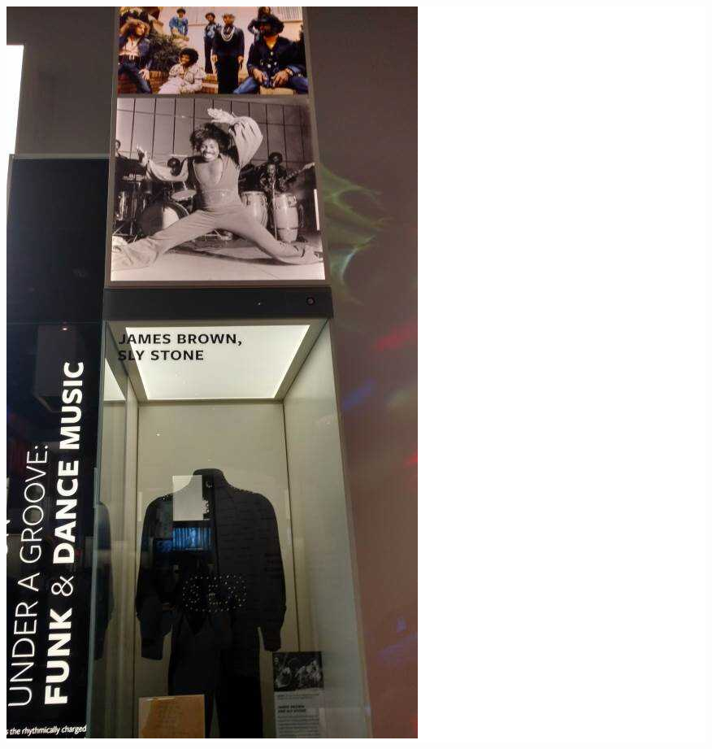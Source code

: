 <picture>
  <source srcset="/img/black museum (6).webp" type="image/webp">
  <source srcset="/img/black museum (6).jpg" type="image/jpeg">
<img src="/img/black museum (6).jpg">
</picture>
<br>
